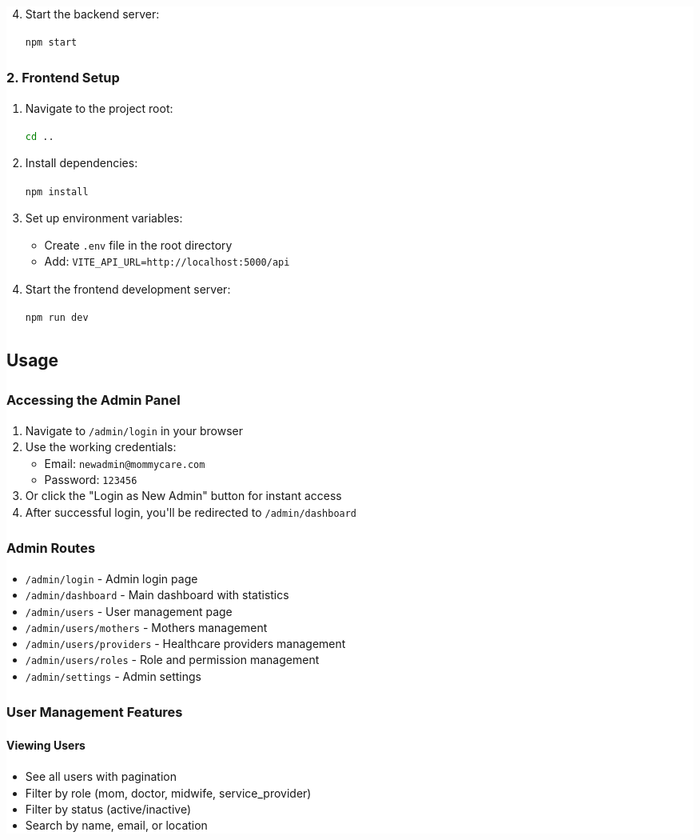 4. Start the backend server:
   ```bash
   npm start
   ```

### 2. Frontend Setup

1. Navigate to the project root:
   ```bash
   cd ..
   ```

2. Install dependencies:
   ```bash
   npm install
   ```

3. Set up environment variables:
   - Create `.env` file in the root directory
   - Add: `VITE_API_URL=http://localhost:5000/api`

4. Start the frontend development server:
   ```bash
   npm run dev
   ```

## Usage

### Accessing the Admin Panel

1. Navigate to `/admin/login` in your browser
2. Use the working credentials:
   - Email: `newadmin@mommycare.com`
   - Password: `123456`
3. Or click the "Login as New Admin" button for instant access
4. After successful login, you'll be redirected to `/admin/dashboard`

### Admin Routes

- `/admin/login` - Admin login page
- `/admin/dashboard` - Main dashboard with statistics
- `/admin/users` - User management page
- `/admin/users/mothers` - Mothers management
- `/admin/users/providers` - Healthcare providers management
- `/admin/users/roles` - Role and permission management
- `/admin/settings` - Admin settings

### User Management Features

#### Viewing Users
- See all users with pagination
- Filter by role (mom, doctor, midwife, service_provider)
- Filter by status (active/inactive)
- Search by name, email, or location

